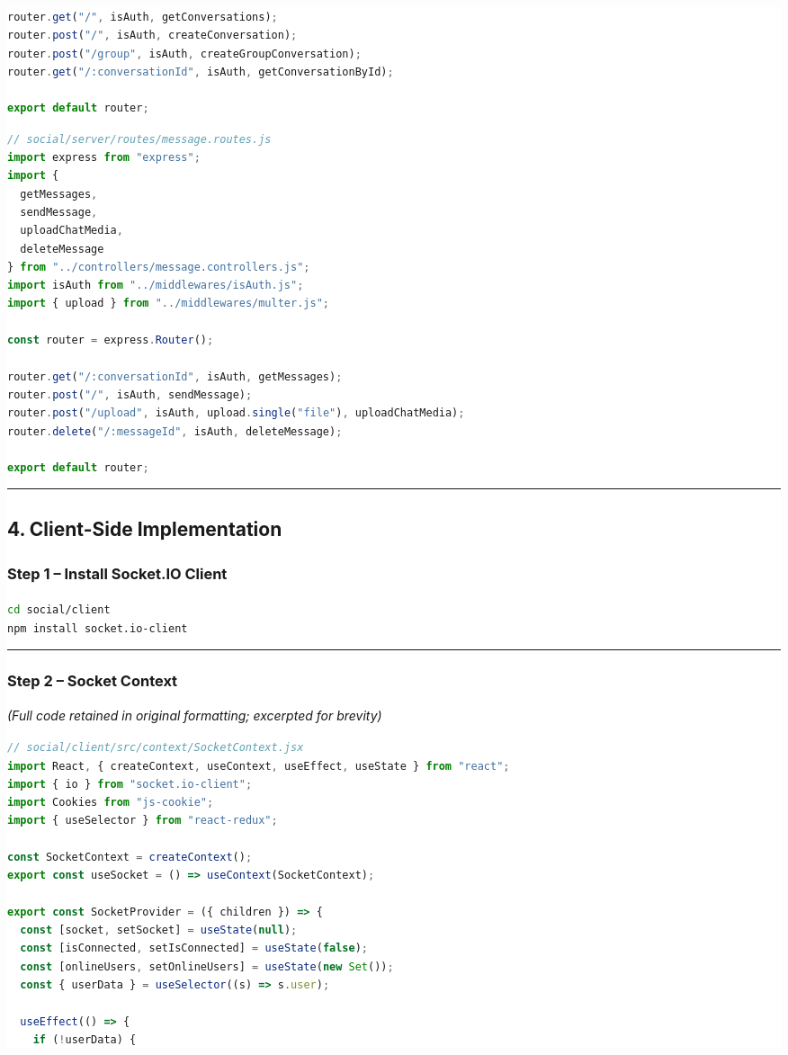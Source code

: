 ```javascript
router.get("/", isAuth, getConversations);
router.post("/", isAuth, createConversation);
router.post("/group", isAuth, createGroupConversation);
router.get("/:conversationId", isAuth, getConversationById);

export default router;
```

```javascript
// social/server/routes/message.routes.js
import express from "express";
import {
  getMessages,
  sendMessage,
  uploadChatMedia,
  deleteMessage
} from "../controllers/message.controllers.js";
import isAuth from "../middlewares/isAuth.js";
import { upload } from "../middlewares/multer.js";

const router = express.Router();

router.get("/:conversationId", isAuth, getMessages);
router.post("/", isAuth, sendMessage);
router.post("/upload", isAuth, upload.single("file"), uploadChatMedia);
router.delete("/:messageId", isAuth, deleteMessage);

export default router;
```

---

## **4. Client-Side Implementation**

### **Step 1 – Install Socket.IO Client**

```bash
cd social/client
npm install socket.io-client
```

---

### **Step 2 – Socket Context**

*(Full code retained in original formatting; excerpted for brevity)*

```javascript
// social/client/src/context/SocketContext.jsx
import React, { createContext, useContext, useEffect, useState } from "react";
import { io } from "socket.io-client";
import Cookies from "js-cookie";
import { useSelector } from "react-redux";

const SocketContext = createContext();
export const useSocket = () => useContext(SocketContext);

export const SocketProvider = ({ children }) => {
  const [socket, setSocket] = useState(null);
  const [isConnected, setIsConnected] = useState(false);
  const [onlineUsers, setOnlineUsers] = useState(new Set());
  const { userData } = useSelector((s) => s.user);

  useEffect(() => {
    if (!userData) {
```